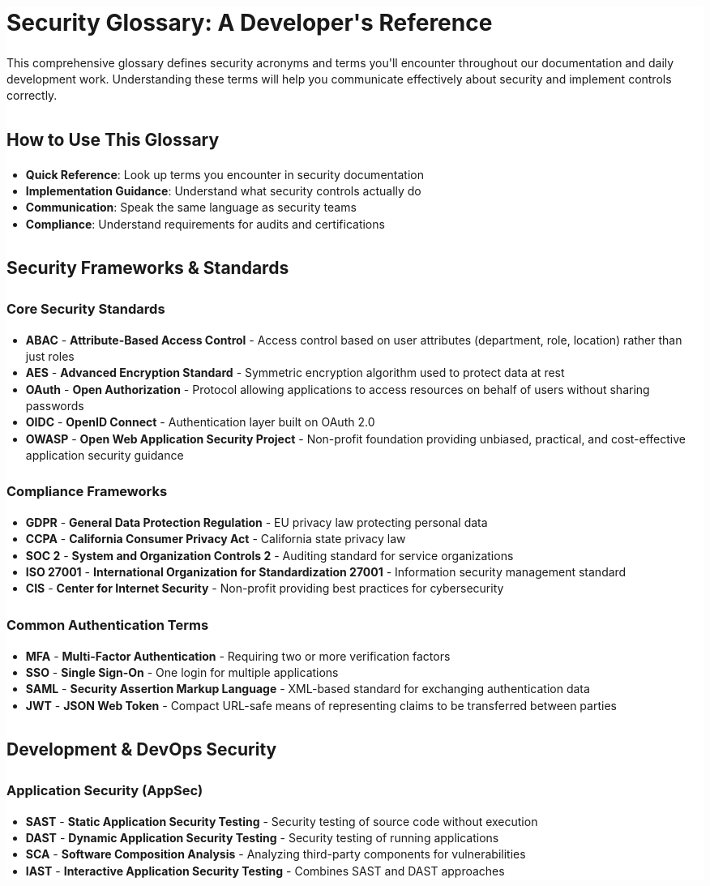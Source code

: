 # Security Glossary: A Developer's Reference

This comprehensive glossary defines security acronyms and terms you'll encounter throughout our documentation and daily development work. Understanding these terms will help you communicate effectively about security and implement controls correctly.

## How to Use This Glossary

- **Quick Reference**: Look up terms you encounter in security documentation
- **Implementation Guidance**: Understand what security controls actually do
- **Communication**: Speak the same language as security teams
- **Compliance**: Understand requirements for audits and certifications 

## Security Frameworks & Standards

### Core Security Standards
- **ABAC** - **Attribute-Based Access Control** - Access control based on user attributes (department, role, location) rather than just roles
- **AES** - **Advanced Encryption Standard** - Symmetric encryption algorithm used to protect data at rest
- **OAuth** - **Open Authorization** - Protocol allowing applications to access resources on behalf of users without sharing passwords
- **OIDC** - **OpenID Connect** - Authentication layer built on OAuth 2.0
- **OWASP** - **Open Web Application Security Project** - Non-profit foundation providing unbiased, practical, and cost-effective application security guidance

### Compliance Frameworks
- **GDPR** - **General Data Protection Regulation** - EU privacy law protecting personal data
- **CCPA** - **California Consumer Privacy Act** - California state privacy law
- **SOC 2** - **System and Organization Controls 2** - Auditing standard for service organizations
- **ISO 27001** - **International Organization for Standardization 27001** - Information security management standard
- **CIS** - **Center for Internet Security** - Non-profit providing best practices for cybersecurity

### Common Authentication Terms
- **MFA** - **Multi-Factor Authentication** - Requiring two or more verification factors
- **SSO** - **Single Sign-On** - One login for multiple applications
- **SAML** - **Security Assertion Markup Language** - XML-based standard for exchanging authentication data
- **JWT** - **JSON Web Token** - Compact URL-safe means of representing claims to be transferred between parties

## Development & DevOps Security

### Application Security (AppSec)
- **SAST** - **Static Application Security Testing** - Security testing of source code without execution
- **DAST** - **Dynamic Application Security Testing** - Security testing of running applications
- **SCA** - **Software Composition Analysis** - Analyzing third-party components for vulnerabilities
- **IAST** - **Interactive Application Security Testing** - Combines SAST and DAST approaches
